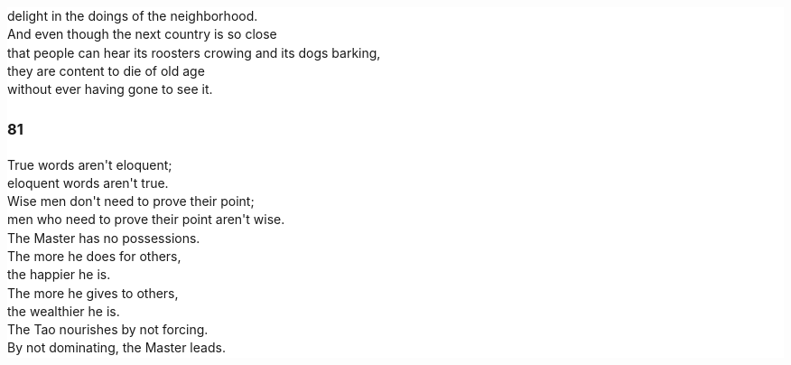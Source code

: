 delight in the doings of the neighborhood.<br />
And even though the next country is so close<br />
that people can hear its roosters crowing and its dogs barking,<br />
they are content to die of old age<br />
without ever having gone to see it.

### 81 <a id="section-81"></a>
True words aren't eloquent;<br />
eloquent words aren't true.<br />
Wise men don't need to prove their point;<br />
men who need to prove their point aren't wise.<br />
The Master has no possessions.<br />
The more he does for others,<br />
the happier he is.<br />
The more he gives to others,<br />
the wealthier he is.<br />
The Tao nourishes by not forcing.<br />
By not dominating, the Master leads.
